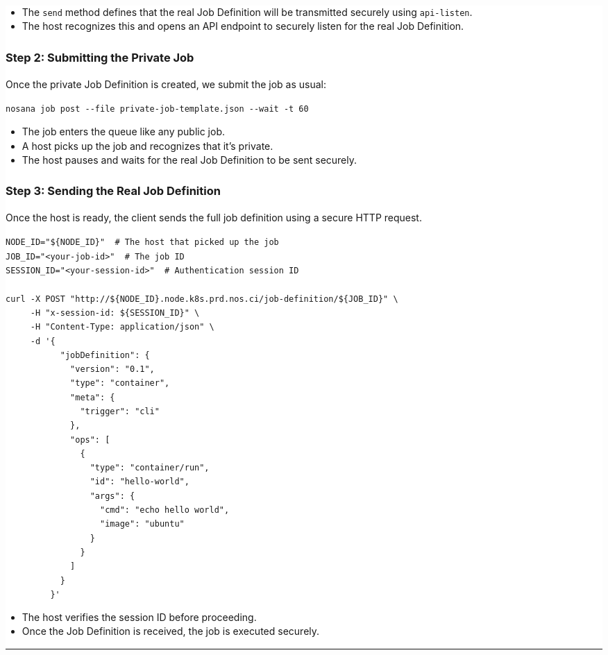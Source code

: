 ```
```

- The `send` method defines that the real Job Definition will be transmitted securely using `api-listen`.
- The host recognizes this and opens an API endpoint to securely listen for the real Job Definition.

### **Step 2: Submitting the Private Job**

Once the private Job Definition is created, we submit the job as usual:

```
nosana job post --file private-job-template.json --wait -t 60
```

- The job enters the queue like any public job.
- A host picks up the job and recognizes that it’s private.
- The host pauses and waits for the real Job Definition to be sent securely.

### **Step 3: Sending the Real Job Definition**

Once the host is ready, the client sends the full job definition using a secure HTTP request.

```
NODE_ID="${NODE_ID}"  # The host that picked up the job
JOB_ID="<your-job-id>"  # The job ID
SESSION_ID="<your-session-id>"  # Authentication session ID

curl -X POST "http://${NODE_ID}.node.k8s.prd.nos.ci/job-definition/${JOB_ID}" \
     -H "x-session-id: ${SESSION_ID}" \
     -H "Content-Type: application/json" \
     -d '{
           "jobDefinition": {
             "version": "0.1",
             "type": "container",
             "meta": {
               "trigger": "cli"
             },
             "ops": [
               {
                 "type": "container/run",
                 "id": "hello-world",
                 "args": {
                   "cmd": "echo hello world",
                   "image": "ubuntu"
                 }
               }
             ]
           }
         }'
```

- The host verifies the session ID before proceeding.
- Once the Job Definition is received, the job is executed securely.

---